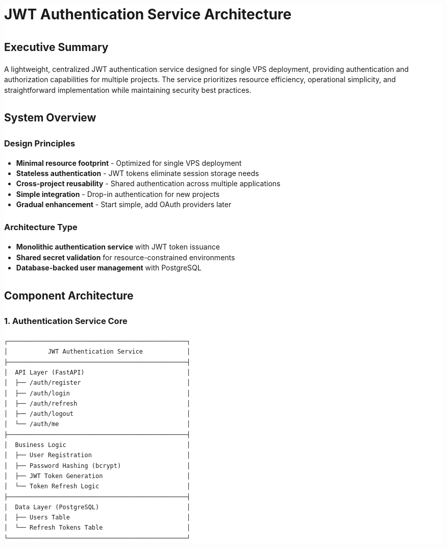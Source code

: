 # JWT Authentication Service Architecture

## Executive Summary

A lightweight, centralized JWT authentication service designed for single VPS deployment, providing authentication and authorization capabilities for multiple projects. The service prioritizes resource efficiency, operational simplicity, and straightforward implementation while maintaining security best practices.

## System Overview

### Design Principles
- **Minimal resource footprint** - Optimized for single VPS deployment
- **Stateless authentication** - JWT tokens eliminate session storage needs
- **Cross-project reusability** - Shared authentication across multiple applications
- **Simple integration** - Drop-in authentication for new projects
- **Gradual enhancement** - Start simple, add OAuth providers later

### Architecture Type
- **Monolithic authentication service** with JWT token issuance
- **Shared secret validation** for resource-constrained environments
- **Database-backed user management** with PostgreSQL

## Component Architecture

### 1. Authentication Service Core

```
┌─────────────────────────────────────────────────┐
│           JWT Authentication Service            │
├─────────────────────────────────────────────────┤
│  API Layer (FastAPI)                            │
│  ├── /auth/register                             │
│  ├── /auth/login                                │
│  ├── /auth/refresh                              │
│  ├── /auth/logout                               │
│  └── /auth/me                                   │
├─────────────────────────────────────────────────┤
│  Business Logic                                 │
│  ├── User Registration                          │
│  ├── Password Hashing (bcrypt)                  │
│  ├── JWT Token Generation                       │
│  └── Token Refresh Logic                        │
├─────────────────────────────────────────────────┤
│  Data Layer (PostgreSQL)                        │
│  ├── Users Table                                │
│  └── Refresh Tokens Table                       │
└─────────────────────────────────────────────────┘
```
